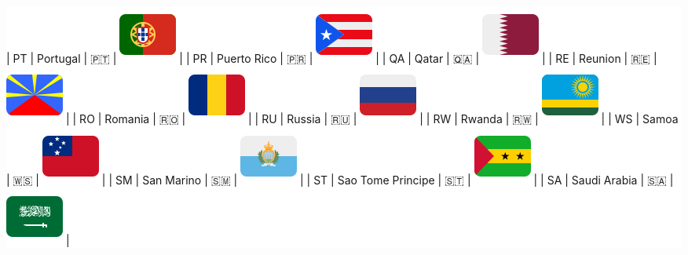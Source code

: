 | PT                | Portugal                             | 🇵🇹    | ![](./images/1f1f5-1f1f9.svg) |
| PR                | Puerto Rico                          | 🇵🇷    | ![](./images/1f1f5-1f1f7.svg) |
| QA                | Qatar                                | 🇶🇦    | ![](./images/1f1f6-1f1e6.svg) |
| RE                | Reunion                              | 🇷🇪    | ![](./images/1f1f7-1f1ea.svg) |
| RO                | Romania                              | 🇷🇴    | ![](./images/1f1f7-1f1f4.svg) |
| RU                | Russia                               | 🇷🇺    | ![](./images/1f1f7-1f1fa.svg) |
| RW                | Rwanda                               | 🇷🇼    | ![](./images/1f1f7-1f1fc.svg) |
| WS                | Samoa                                | 🇼🇸    | ![](./images/1f1fc-1f1f8.svg) |
| SM                | San Marino                           | 🇸🇲    | ![](./images/1f1f8-1f1f2.svg) |
| ST                | Sao Tome Principe                    | 🇸🇹    | ![](./images/1f1f8-1f1f9.svg) |
| SA                | Saudi Arabia                         | 🇸🇦    | ![](./images/1f1f8-1f1e6.svg) |